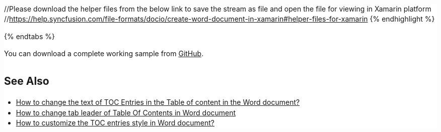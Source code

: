 //Please download the helper files from the below link to save the stream as file and open the file for viewing in Xamarin platform
//https://help.syncfusion.com/file-formats/docio/create-word-document-in-xamarin#helper-files-for-xamarin
{% endhighlight %}

{% endtabs %}

You can download a complete working sample from [GitHub](https://github.com/SyncfusionExamples/DocIO-Examples/tree/main/Table-Of-Contents/Apply-switches-for-TOC).

## See Also

* [How to change the text of TOC Entries in the Table of content in the Word document?](https://www.syncfusion.com/kb/13019/how-to-change-the-text-of-toc-entries-in-the-table-of-content-in-the-word-document)
* [How to change tab leader of Table Of Contents in Word document](https://www.syncfusion.com/kb/12659/how-to-change-tab-leader-of-table-of-contents-in-word-document)
* [How to customize the TOC entries style in Word document?](https://www.syncfusion.com/kb/13639/how-to-customize-the-toc-entries-style-in-word-document)
